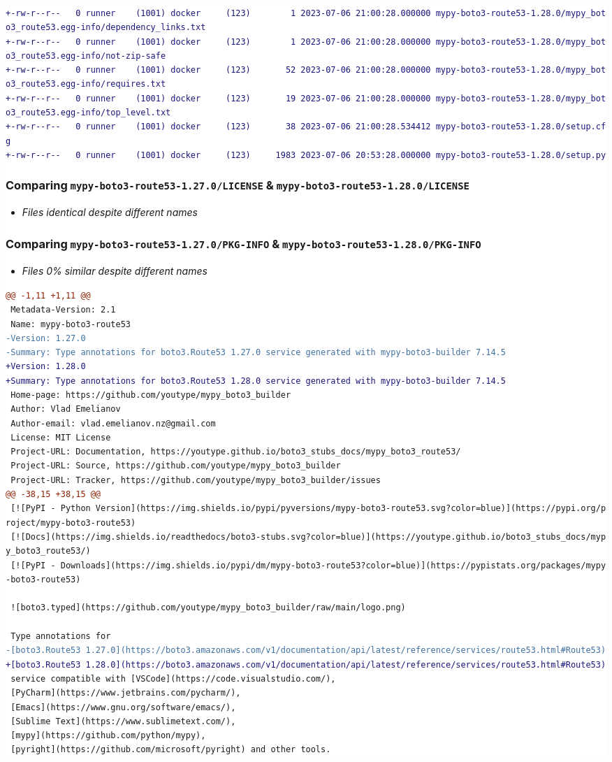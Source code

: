 ```diff
+-rw-r--r--   0 runner    (1001) docker     (123)        1 2023-07-06 21:00:28.000000 mypy-boto3-route53-1.28.0/mypy_boto3_route53.egg-info/dependency_links.txt
+-rw-r--r--   0 runner    (1001) docker     (123)        1 2023-07-06 21:00:28.000000 mypy-boto3-route53-1.28.0/mypy_boto3_route53.egg-info/not-zip-safe
+-rw-r--r--   0 runner    (1001) docker     (123)       52 2023-07-06 21:00:28.000000 mypy-boto3-route53-1.28.0/mypy_boto3_route53.egg-info/requires.txt
+-rw-r--r--   0 runner    (1001) docker     (123)       19 2023-07-06 21:00:28.000000 mypy-boto3-route53-1.28.0/mypy_boto3_route53.egg-info/top_level.txt
+-rw-r--r--   0 runner    (1001) docker     (123)       38 2023-07-06 21:00:28.534412 mypy-boto3-route53-1.28.0/setup.cfg
+-rw-r--r--   0 runner    (1001) docker     (123)     1983 2023-07-06 20:53:28.000000 mypy-boto3-route53-1.28.0/setup.py
```

### Comparing `mypy-boto3-route53-1.27.0/LICENSE` & `mypy-boto3-route53-1.28.0/LICENSE`

 * *Files identical despite different names*

### Comparing `mypy-boto3-route53-1.27.0/PKG-INFO` & `mypy-boto3-route53-1.28.0/PKG-INFO`

 * *Files 0% similar despite different names*

```diff
@@ -1,11 +1,11 @@
 Metadata-Version: 2.1
 Name: mypy-boto3-route53
-Version: 1.27.0
-Summary: Type annotations for boto3.Route53 1.27.0 service generated with mypy-boto3-builder 7.14.5
+Version: 1.28.0
+Summary: Type annotations for boto3.Route53 1.28.0 service generated with mypy-boto3-builder 7.14.5
 Home-page: https://github.com/youtype/mypy_boto3_builder
 Author: Vlad Emelianov
 Author-email: vlad.emelianov.nz@gmail.com
 License: MIT License
 Project-URL: Documentation, https://youtype.github.io/boto3_stubs_docs/mypy_boto3_route53/
 Project-URL: Source, https://github.com/youtype/mypy_boto3_builder
 Project-URL: Tracker, https://github.com/youtype/mypy_boto3_builder/issues
@@ -38,15 +38,15 @@
 [![PyPI - Python Version](https://img.shields.io/pypi/pyversions/mypy-boto3-route53.svg?color=blue)](https://pypi.org/project/mypy-boto3-route53)
 [![Docs](https://img.shields.io/readthedocs/boto3-stubs.svg?color=blue)](https://youtype.github.io/boto3_stubs_docs/mypy_boto3_route53/)
 [![PyPI - Downloads](https://img.shields.io/pypi/dm/mypy-boto3-route53?color=blue)](https://pypistats.org/packages/mypy-boto3-route53)
 
 ![boto3.typed](https://github.com/youtype/mypy_boto3_builder/raw/main/logo.png)
 
 Type annotations for
-[boto3.Route53 1.27.0](https://boto3.amazonaws.com/v1/documentation/api/latest/reference/services/route53.html#Route53)
+[boto3.Route53 1.28.0](https://boto3.amazonaws.com/v1/documentation/api/latest/reference/services/route53.html#Route53)
 service compatible with [VSCode](https://code.visualstudio.com/),
 [PyCharm](https://www.jetbrains.com/pycharm/),
 [Emacs](https://www.gnu.org/software/emacs/),
 [Sublime Text](https://www.sublimetext.com/),
 [mypy](https://github.com/python/mypy),
 [pyright](https://github.com/microsoft/pyright) and other tools.
```
